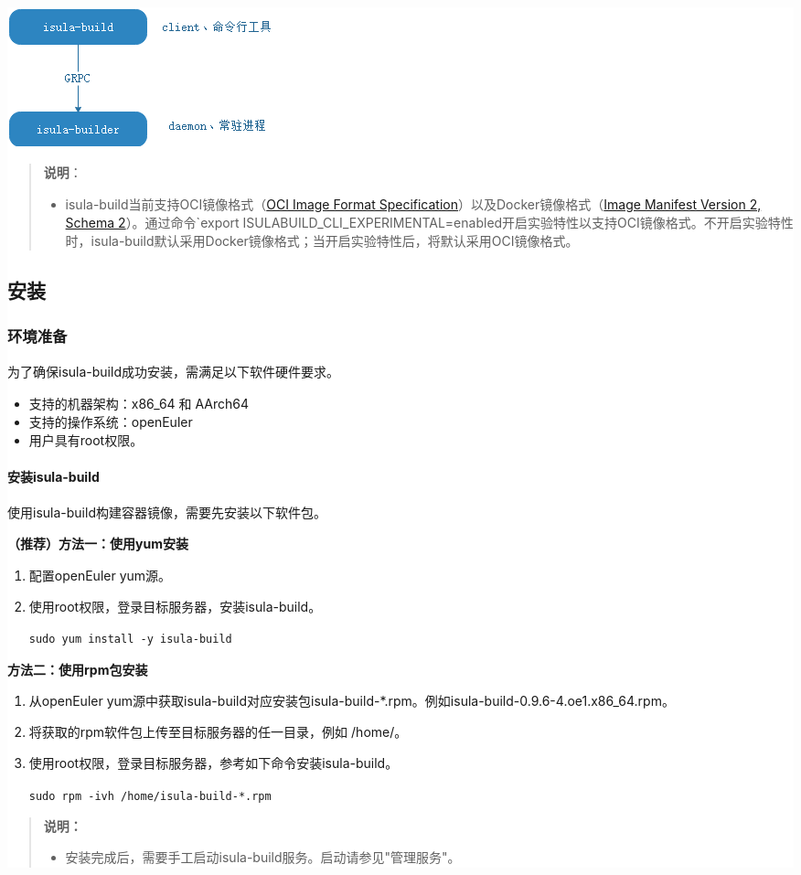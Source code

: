 ![isula-build architecture](./figures/isula-build_arch.png)

> **说明**：
>
> - isula-build当前支持OCI镜像格式（[OCI Image Format Specification](https://github.com/opencontainers/image-spec/blob/master/spec.md)）以及Docker镜像格式（[Image Manifest Version 2, Schema 2](https://docs.docker.com/registry/spec/manifest-v2-2/)）。通过命令`export ISULABUILD_CLI_EXPERIMENTAL=enabled开启实验特性以支持OCI镜像格式。不开启实验特性时，isula-build默认采用Docker镜像格式；当开启实验特性后，将默认采用OCI镜像格式。

## 安装

### 环境准备

为了确保isula-build成功安装，需满足以下软件硬件要求。

- 支持的机器架构：x86_64 和 AArch64
- 支持的操作系统：openEuler
- 用户具有root权限。

#### 安装isula-build

使用isula-build构建容器镜像，需要先安装以下软件包。

**（推荐）方法一：使用yum安装**

1. 配置openEuler yum源。

2. 使用root权限，登录目标服务器，安装isula-build。

   ```
   sudo yum install -y isula-build
   ```

**方法二：使用rpm包安装**

1. 从openEuler yum源中获取isula-build对应安装包isula-build-*.rpm。例如isula-build-0.9.6-4.oe1.x86_64.rpm。

2. 将获取的rpm软件包上传至目标服务器的任一目录，例如 /home/。

3. 使用root权限，登录目标服务器，参考如下命令安装isula-build。

   ```
   sudo rpm -ivh /home/isula-build-*.rpm
   ```

> **说明：**
>
> - 安装完成后，需要手工启动isula-build服务。启动请参见"管理服务"。
